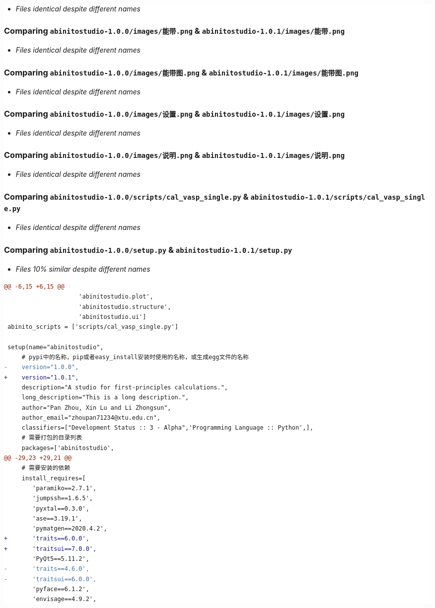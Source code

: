  * *Files identical despite different names*

### Comparing `abinitostudio-1.0.0/images/能带.png` & `abinitostudio-1.0.1/images/能带.png`

 * *Files identical despite different names*

### Comparing `abinitostudio-1.0.0/images/能带图.png` & `abinitostudio-1.0.1/images/能带图.png`

 * *Files identical despite different names*

### Comparing `abinitostudio-1.0.0/images/设置.png` & `abinitostudio-1.0.1/images/设置.png`

 * *Files identical despite different names*

### Comparing `abinitostudio-1.0.0/images/说明.png` & `abinitostudio-1.0.1/images/说明.png`

 * *Files identical despite different names*

### Comparing `abinitostudio-1.0.0/scripts/cal_vasp_single.py` & `abinitostudio-1.0.1/scripts/cal_vasp_single.py`

 * *Files identical despite different names*

### Comparing `abinitostudio-1.0.0/setup.py` & `abinitostudio-1.0.1/setup.py`

 * *Files 10% similar despite different names*

```diff
@@ -6,15 +6,15 @@
                     'abinitostudio.plot', 
                     'abinitostudio.structure', 
                     'abinitostudio.ui']
 abinito_scripts = ['scripts/cal_vasp_single.py']
 
 setup(name="abinitostudio",
     # pypi中的名称，pip或者easy_install安装时使用的名称，或生成egg文件的名称
-    version="1.0.0",
+    version="1.0.1",
     description="A studio for first-principles calculations.",
     long_description="This is a long description.",
     author="Pan Zhou, Xin Lu and Li Zhongsun",
     author_email="zhoupan71234@xtu.edu.cn",
     classifiers=["Development Status :: 3 - Alpha",'Programming Language :: Python',],
     # 需要打包的目录列表
     packages=['abinitostudio',
@@ -29,23 +29,21 @@
     # 需要安装的依赖
     install_requires=[
 		'paramiko==2.7.1',
 		'jumpssh==1.6.5',
 		'pyxtal==0.3.0',
 		'ase==3.19.1',
 		'pymatgen==2020.4.2',
+		'traits==6.0.0',
+		'traitsui==7.0.0',
 		'PyQt5==5.11.2',
-		'traits==4.6.0',
-		'traitsui==6.0.0',
 		'pyface==6.1.2',
 		'envisage==4.9.2',
```